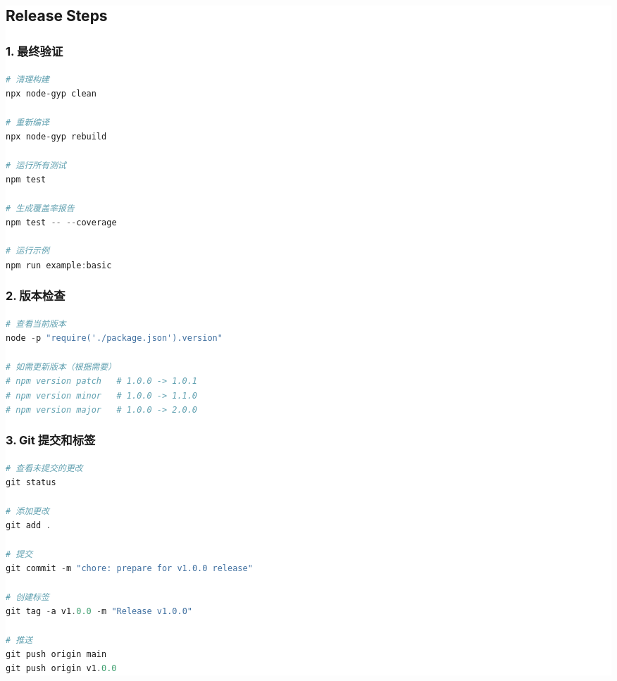 ## Release Steps

### 1. 最终验证

```powershell
# 清理构建
npx node-gyp clean

# 重新编译
npx node-gyp rebuild

# 运行所有测试
npm test

# 生成覆盖率报告
npm test -- --coverage

# 运行示例
npm run example:basic
```

### 2. 版本检查

```powershell
# 查看当前版本
node -p "require('./package.json').version"

# 如需更新版本（根据需要）
# npm version patch   # 1.0.0 -> 1.0.1
# npm version minor   # 1.0.0 -> 1.1.0
# npm version major   # 1.0.0 -> 2.0.0
```

### 3. Git 提交和标签

```powershell
# 查看未提交的更改
git status

# 添加更改
git add .

# 提交
git commit -m "chore: prepare for v1.0.0 release"

# 创建标签
git tag -a v1.0.0 -m "Release v1.0.0"

# 推送
git push origin main
git push origin v1.0.0
```
